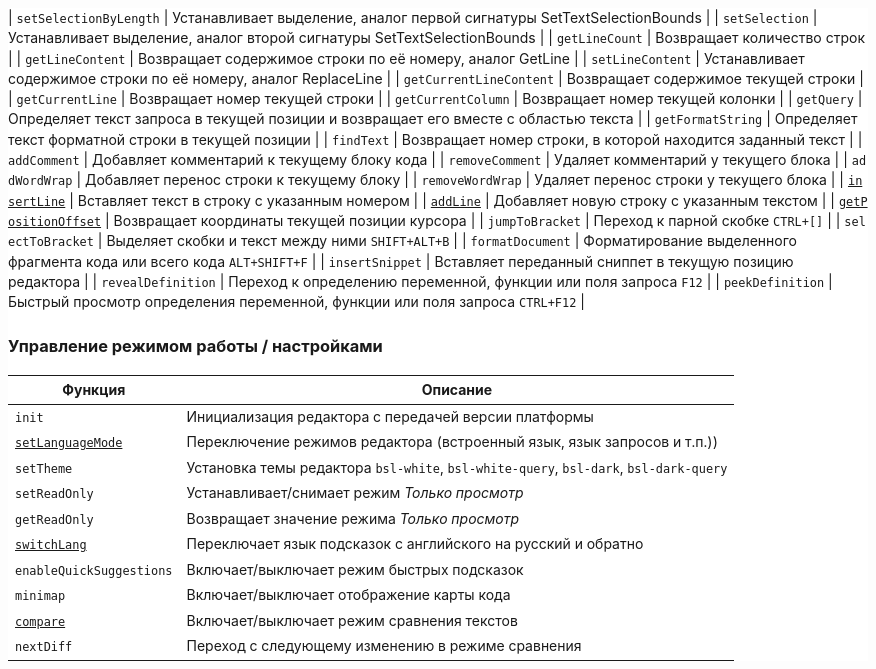 | `setSelectionByLength`         | Устанавливает выделение, аналог первой сигнатуры SetTextSelectionBounds                       |
| `setSelection`                 | Устанавливает выделение, аналог второй сигнатуры SetTextSelectionBounds                       |
| `getLineCount`                 | Возвращает количество строк                                                                   |
| `getLineContent`               | Возвращает содержимое строки по её номеру, аналог GetLine                                     |
| `setLineContent`               | Устанавливает содержимое строки по её номеру, аналог ReplaceLine                              |
| `getCurrentLineContent`        | Возвращает содержимое текущей строки                                                          |
| `getCurrentLine`               | Возвращает номер текущей строки                                                               |
| `getCurrentColumn`             | Возвращает номер текущей колонки                                                              |
| `getQuery`                     | Определяет текст запроса в текущей позиции и возвращает его вместе с областью текста          |
| `getFormatString`              | Определяет текст форматной строки в текущей позиции                                           |
| `findText`                     | Возвращает номер строки, в которой находится заданный текст                                   |
| `addComment`                   | Добавляет комментарий к текущему блоку кода                                                   |
| `removeComment`                | Удаляет комментарий у текущего блока                                                          |
| `addWordWrap`                  | Добавляет перенос строки к текущему блоку                                                     |
| `removeWordWrap`               | Удаляет перенос строки у текущего блока                                                       |
| [`insertLine`](docs/insert_line.md) | Вставляет текст в строку с указанным номером                                             |
| [`addLine`](docs/add_line.md)  | Добавляет новую строку с указанным текстом                                                    |
| [`getPositionOffset`](docs/get_position_offset.md) | Возвращает координаты текущей позиции курсора                             |
| `jumpToBracket`                | Переход к парной скобке `CTRL+[]`                                                             |
| `selectToBracket`              | Выделяет скобки и текст между ними `SHIFT+ALT+B`                                              |
| `formatDocument`               | Форматирование выделенного фрагмента кода или всего кода `ALT+SHIFT+F`                        |
| `insertSnippet`                | Вставляет переданный сниппет в текущую позицию редактора                                      |
| `revealDefinition`             | Переход к определению переменной, функции или поля запроса `F12`                              |
| `peekDefinition`               | Быстрый просмотр определения переменной, функции или поля запроса `CTRL+F12`                  |

### Управление режимом работы / настройками

| Функция                        | Описание                                                                                      |
| ------------------------------ | --------------------------------------------------------------------------------------------- |
| `init`                         | Инициализация редактора с передачей версии платформы                                          |
| [`setLanguageMode`](docs/set_language_mode.md) | Переключение режимов редактора (встроенный язык, язык запросов и т.п.))       |
| `setTheme`                     | Установка темы редактора `bsl-white`, `bsl-white-query`, `bsl-dark`, `bsl-dark-query`         |
| `setReadOnly`                  | Устанавливает/снимает режим *Только просмотр*                                                 |
| `getReadOnly`                  | Возвращает значение режима *Только просмотр*                                                  |
| [`switchLang`](docs/switch_lang.md)| Переключает язык подсказок с английского на русский и обратно                             |
| `enableQuickSuggestions`       | Включает/выключает режим быстрых подсказок                                                    |
| `minimap`                      | Включает/выключает отображение карты кода                                                     |
| [`compare`](docs/compare.md)   | Включает/выключает режим сравнения текстов                                                    |
| `nextDiff`                     | Переход с следующему изменению в режиме сравнения                                             |